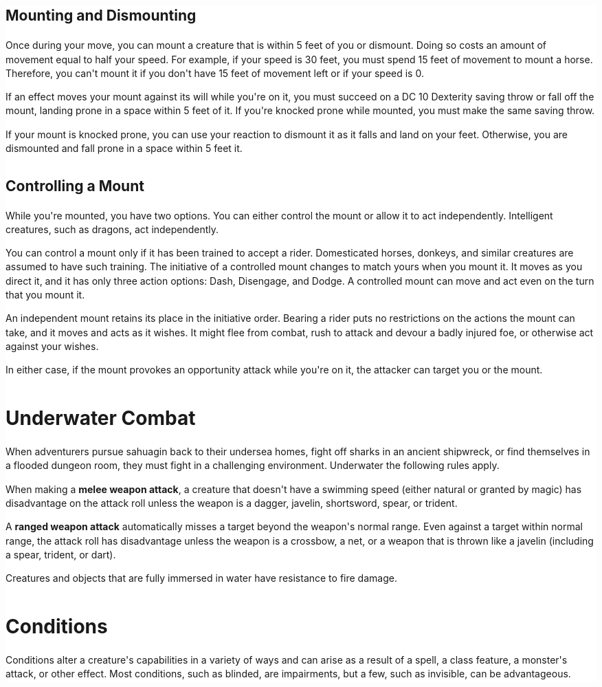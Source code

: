 ## Mounting and Dismounting

Once during your move, you can mount a creature that is within 5 feet of you or dismount. Doing so costs an amount of movement equal to half your speed. For example, if your speed is 30 feet, you must spend 15 feet of movement to mount a horse. Therefore, you can't mount it if you don't have 15 feet of movement left or if your speed is 0.

If an effect moves your mount against its will while you're on it, you must succeed on a DC 10 Dexterity saving throw or fall off the mount, landing prone in a space within 5 feet of it. If you're knocked prone while mounted, you must make the same saving throw.

If your mount is knocked prone, you can use your reaction to dismount it as it falls and land on your feet. Otherwise, you are dismounted and fall prone in a space within 5 feet it.

## Controlling a Mount

While you're mounted, you have two options. You can either control the mount or allow it to act independently. Intelligent creatures, such as dragons, act independently.

You can control a mount only if it has been trained to accept a rider. Domesticated horses, donkeys, and similar creatures are assumed to have such training. The initiative of a controlled mount changes to match yours when you mount it. It moves as you direct it, and it has only three action options: Dash, Disengage, and Dodge. A controlled mount can move and act even on the turn that you mount it.

An independent mount retains its place in the initiative order. Bearing a rider puts no restrictions on the actions the mount can take, and it moves and acts as it wishes. It might flee from combat, rush to attack and devour a badly injured foe, or otherwise act against your wishes.

In either case, if the mount provokes an opportunity attack while you're on it, the attacker can target you or the mount.

# Underwater Combat

When adventurers pursue sahuagin back to their undersea homes, fight off sharks in an ancient shipwreck, or find themselves in a flooded dungeon room, they must fight in a challenging environment. Underwater the following rules apply.

When making a **melee weapon attack**, a creature that doesn't have a swimming speed (either natural or granted by magic) has disadvantage on the attack roll unless the weapon is a dagger, javelin, shortsword, spear, or trident.

A **ranged weapon attack** automatically misses a target beyond the weapon's normal range. Even against a target within normal range, the attack roll has disadvantage unless the weapon is a crossbow, a net, or a weapon that is thrown like a javelin (including a spear, trident, or dart).

Creatures and objects that are fully immersed in water have resistance to fire damage.

# Conditions

Conditions alter a creature's capabilities in a variety of ways and can arise as a result of a spell, a class feature, a monster's attack, or other effect. Most conditions, such as blinded, are impairments, but a few, such as invisible, can be advantageous.
